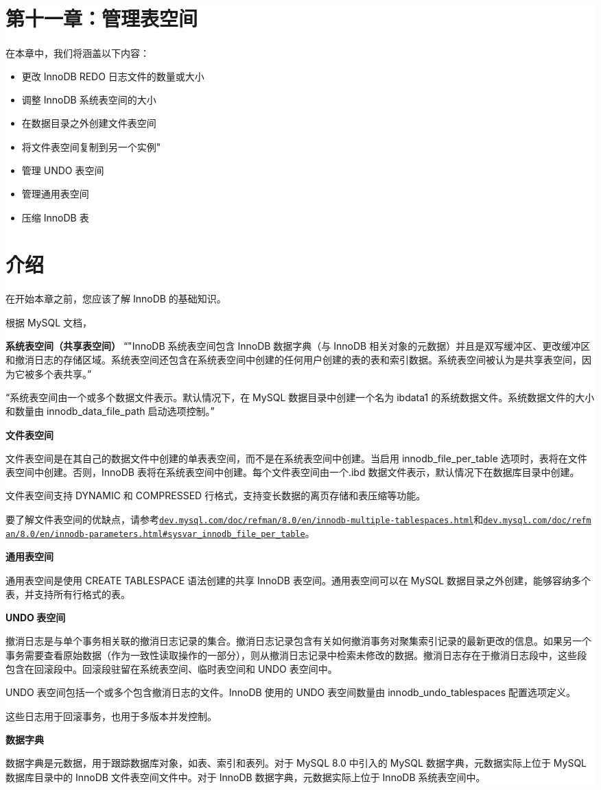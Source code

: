 # 第十一章：管理表空间

在本章中，我们将涵盖以下内容：

+   更改 InnoDB REDO 日志文件的数量或大小

+   调整 InnoDB 系统表空间的大小

+   在数据目录之外创建文件表空间

+   将文件表空间复制到另一个实例"

+   管理 UNDO 表空间

+   管理通用表空间

+   压缩 InnoDB 表

# 介绍

在开始本章之前，您应该了解 InnoDB 的基础知识。

根据 MySQL 文档，

**系统表空间（共享表空间）** <q class="calibre48">"InnoDB 系统表空间包含 InnoDB 数据字典（与 InnoDB 相关对象的元数据）并且是双写缓冲区、更改缓冲区和撤消日志的存储区域。系统表空间还包含在系统表空间中创建的任何用户创建的表的表和索引数据。系统表空间被认为是共享表空间，因为它被多个表共享。</q>

<q class="calibre48">系统表空间由一个或多个数据文件表示。默认情况下，在 MySQL 数据目录中创建一个名为 ibdata1 的系统数据文件。系统数据文件的大小和数量由 innodb_data_file_path 启动选项控制。</q>

**文件表空间**

文件表空间是在其自己的数据文件中创建的单表表空间，而不是在系统表空间中创建。当启用 innodb_file_per_table 选项时，表将在文件表空间中创建。否则，InnoDB 表将在系统表空间中创建。每个文件表空间由一个.ibd 数据文件表示，默认情况下在数据库目录中创建。

文件表空间支持 DYNAMIC 和 COMPRESSED 行格式，支持变长数据的离页存储和表压缩等功能。

要了解文件表空间的优缺点，请参考[`dev.mysql.com/doc/refman/8.0/en/innodb-multiple-tablespaces.html`](https://dev.mysql.com/doc/refman/8.0/en/innodb-multiple-tablespaces.html)和[`dev.mysql.com/doc/refman/8.0/en/innodb-parameters.html#sysvar_innodb_file_per_table`](https://dev.mysql.com/doc/refman/8.0/en/innodb-parameters.html#sysvar_innodb_file_per_table)。

**通用表空间**

通用表空间是使用 CREATE TABLESPACE 语法创建的共享 InnoDB 表空间。通用表空间可以在 MySQL 数据目录之外创建，能够容纳多个表，并支持所有行格式的表。

**UNDO 表空间**

撤消日志是与单个事务相关联的撤消日志记录的集合。撤消日志记录包含有关如何撤消事务对聚集索引记录的最新更改的信息。如果另一个事务需要查看原始数据（作为一致性读取操作的一部分），则从撤消日志记录中检索未修改的数据。撤消日志存在于撤消日志段中，这些段包含在回滚段中。回滚段驻留在系统表空间、临时表空间和 UNDO 表空间中。

UNDO 表空间包括一个或多个包含撤消日志的文件。InnoDB 使用的 UNDO 表空间数量由 innodb_undo_tablespaces 配置选项定义。

这些日志用于回滚事务，也用于多版本并发控制。

**数据字典**

数据字典是元数据，用于跟踪数据库对象，如表、索引和表列。对于 MySQL 8.0 中引入的 MySQL 数据字典，元数据实际上位于 MySQL 数据库目录中的 InnoDB 文件表空间文件中。对于 InnoDB 数据字典，元数据实际上位于 InnoDB 系统表空间中。
